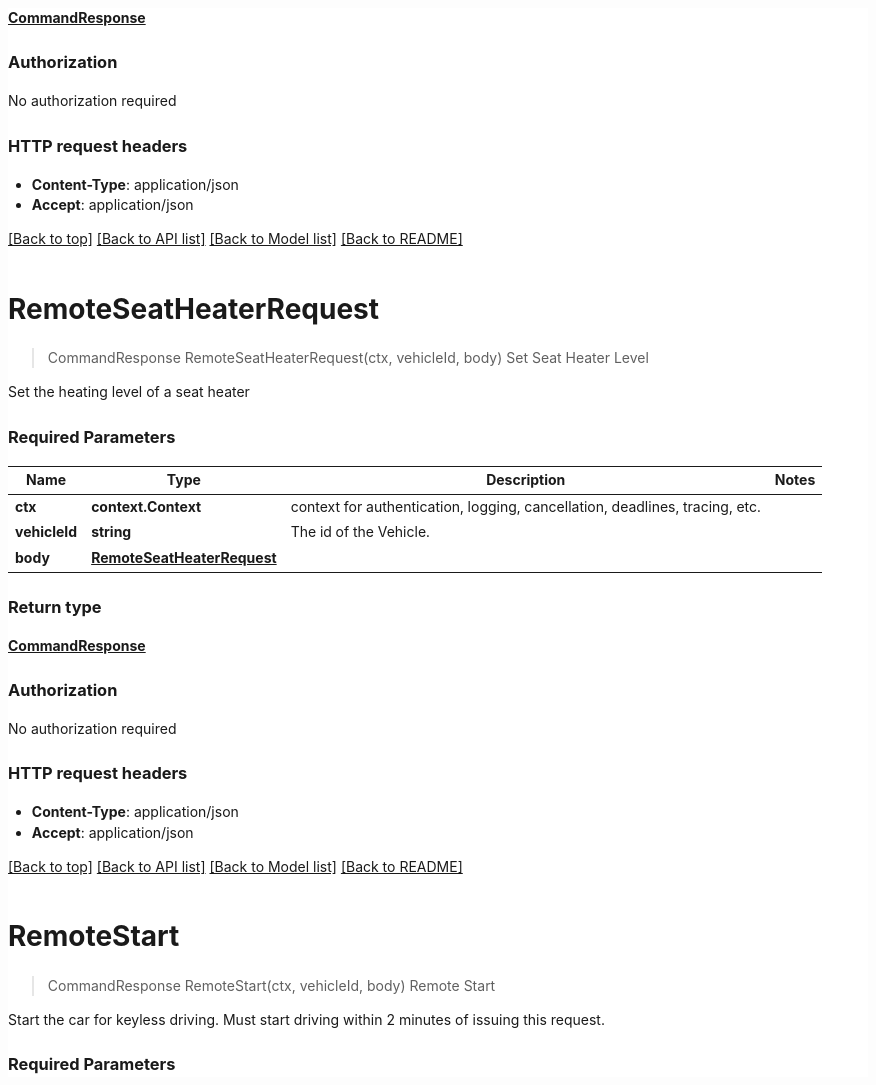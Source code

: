 [**CommandResponse**](CommandResponse.md)

### Authorization

No authorization required

### HTTP request headers

 - **Content-Type**: application/json
 - **Accept**: application/json

[[Back to top]](#) [[Back to API list]](../README.md#documentation-for-api-endpoints) [[Back to Model list]](../README.md#documentation-for-models) [[Back to README]](../README.md)

# **RemoteSeatHeaterRequest**
> CommandResponse RemoteSeatHeaterRequest(ctx, vehicleId, body)
Set Seat Heater Level

Set the heating level of a seat heater

### Required Parameters

Name | Type | Description  | Notes
------------- | ------------- | ------------- | -------------
 **ctx** | **context.Context** | context for authentication, logging, cancellation, deadlines, tracing, etc.
  **vehicleId** | **string**| The id of the Vehicle. | 
  **body** | [**RemoteSeatHeaterRequest**](RemoteSeatHeaterRequest.md)|  | 

### Return type

[**CommandResponse**](CommandResponse.md)

### Authorization

No authorization required

### HTTP request headers

 - **Content-Type**: application/json
 - **Accept**: application/json

[[Back to top]](#) [[Back to API list]](../README.md#documentation-for-api-endpoints) [[Back to Model list]](../README.md#documentation-for-models) [[Back to README]](../README.md)

# **RemoteStart**
> CommandResponse RemoteStart(ctx, vehicleId, body)
Remote Start

Start the car for keyless driving. Must start driving within 2 minutes of issuing this request.

### Required Parameters
